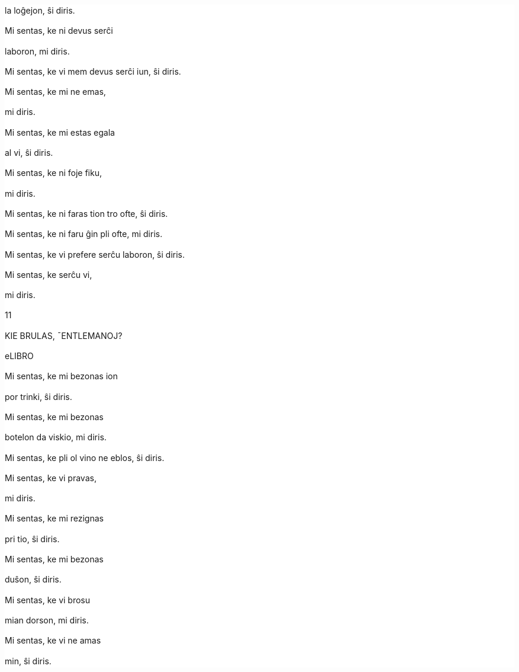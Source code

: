 la loĝejon, ŝi diris. 

Mi sentas, ke ni devus serĉi

laboron, mi diris. 

Mi sentas, ke vi mem devus serĉi iun, ŝi diris. 

Mi sentas, ke mi ne emas, 

mi diris. 

Mi sentas, ke mi estas egala

al vi, ŝi diris. 

Mi sentas, ke ni foje fiku, 

mi diris. 

Mi sentas, ke ni faras tion tro ofte, ŝi diris. 

Mi sentas, ke ni faru ĝin pli ofte, mi diris. 

Mi sentas, ke vi prefere serĉu laboron, ŝi diris. 

Mi sentas, ke serĉu vi, 

mi diris. 

11

KIE BRULAS, ¯ENTLEMANOJ? 

eLIBRO

Mi sentas, ke mi bezonas ion

por trinki, ŝi diris. 

Mi sentas, ke mi bezonas

botelon da viskio, mi diris. 

Mi sentas, ke pli ol vino ne eblos, ŝi diris. 

Mi sentas, ke vi pravas, 

mi diris. 

Mi sentas, ke mi rezignas

pri tio, ŝi diris. 

Mi sentas, ke mi bezonas

duŝon, ŝi diris. 

Mi sentas, ke vi brosu

mian dorson, mi diris. 

Mi sentas, ke vi ne amas

min, ŝi diris. 
